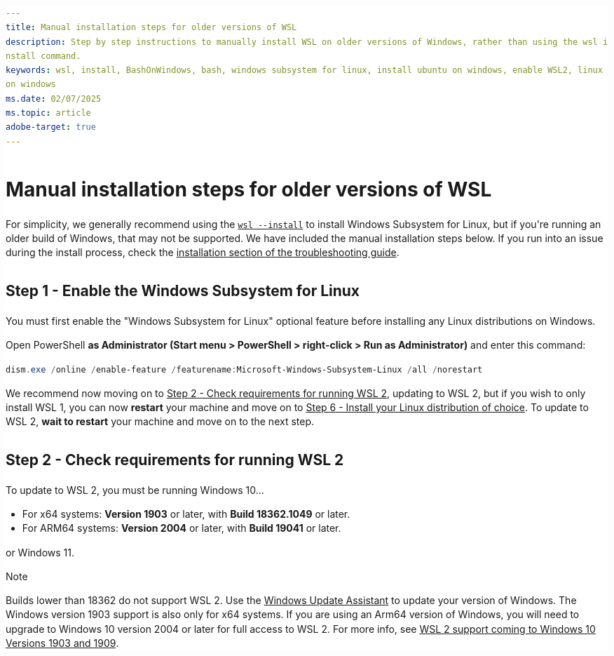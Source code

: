 ```yaml
---
title: Manual installation steps for older versions of WSL
description: Step by step instructions to manually install WSL on older versions of Windows, rather than using the wsl install command.
keywords: wsl, install, BashOnWindows, bash, windows subsystem for linux, install ubuntu on windows, enable WSL2, linux on windows
ms.date: 02/07/2025
ms.topic: article
adobe-target: true
---
```


# Manual installation steps for older versions of WSL

For simplicity, we generally recommend using the [`wsl --install`](./install.md) to install Windows Subsystem for Linux, but if you're running an older build of Windows, that may not be supported. We have included the manual installation steps below. If you run into an issue during the install process, check the [installation section of the troubleshooting guide](./troubleshooting.md#installation-issues).

## Step 1 - Enable the Windows Subsystem for Linux

You must first enable the "Windows Subsystem for Linux" optional feature before installing any Linux distributions on Windows.

Open PowerShell **as Administrator (Start menu > PowerShell > right-click > Run as Administrator)** and enter this command:

```powershell
dism.exe /online /enable-feature /featurename:Microsoft-Windows-Subsystem-Linux /all /norestart
```

We recommend now moving on to [Step 2 - Check requirements for running WSL 2](#step-2---check-requirements-for-running-wsl-2), updating to WSL 2, but if you wish to only install WSL 1, you can now **restart** your machine and move on to [Step 6 - Install your Linux distribution of choice](#step-6---install-your-linux-distribution-of-choice). To update to WSL 2, **wait to restart** your machine and move on to the next step.

## Step 2 - Check requirements for running WSL 2

To update to WSL 2, you must be running Windows 10...

- For x64 systems: **Version 1903** or later, with **Build 18362.1049** or later.
- For ARM64 systems: **Version 2004** or later, with **Build 19041** or later.

or Windows 11.
> [!NOTE]
> Builds lower than 18362 do not support WSL 2. Use the [Windows Update Assistant](https://www.microsoft.com/software-download/windows10) to update your version of Windows. The Windows version 1903 support is also only for x64 systems. If you are using an Arm64 version of Windows, you will need to upgrade to Windows 10 version 2004 or later for full access to WSL 2. For more info, see [WSL 2 support coming to Windows 10 Versions 1903 and 1909](https://devblogs.microsoft.com/commandline/wsl-2-support-is-coming-to-windows-10-versions-1903-and-1909).
